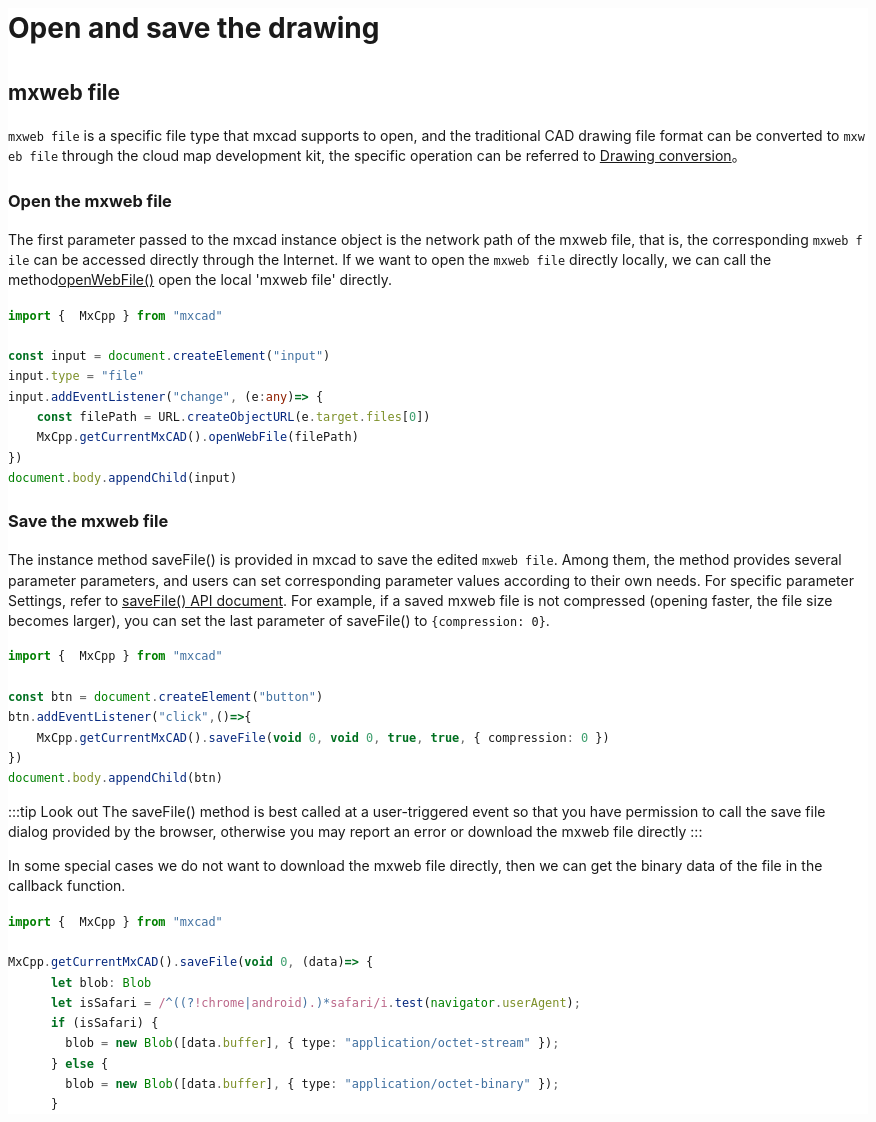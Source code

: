 # Open and save the drawing

## mxweb file

`mxweb file` is a specific file type that mxcad supports to open, and the traditional CAD drawing file format can be converted to `mxweb file` through the cloud map development kit, the specific operation can be referred to [Drawing conversion](../1.Start/3.DrawingConversion.md)。

### Open the mxweb file

The first parameter passed to the mxcad instance object is the network path of the mxweb file, that is, the corresponding `mxweb file` can be accessed directly through the Internet. If we want to open the `mxweb file` directly locally, we can call the method[openWebFile()](../../api/classes/2d.McObject.md#openwebfile) open the local 'mxweb file' directly.

```ts
import {  MxCpp } from "mxcad"

const input = document.createElement("input")
input.type = "file"
input.addEventListener("change", (e:any)=> {
    const filePath = URL.createObjectURL(e.target.files[0])
    MxCpp.getCurrentMxCAD().openWebFile(filePath)
})
document.body.appendChild(input)
```

### Save the mxweb file

The instance method saveFile() is provided in mxcad to save the edited `mxweb file`. Among them, the method provides several parameter parameters, and users can set corresponding parameter values according to their own needs. For specific parameter Settings, refer to [saveFile() API document](../../api/classes/2d.McObject.md#savefile). For example, if a saved mxweb file is not compressed (opening faster, the file size becomes larger), you can set the last parameter of saveFile() to `{compression: 0}`.

```ts
import {  MxCpp } from "mxcad"

const btn = document.createElement("button")
btn.addEventListener("click",()=>{
    MxCpp.getCurrentMxCAD().saveFile(void 0, void 0, true, true, { compression: 0 })
})
document.body.appendChild(btn)
```
:::tip Look out
The saveFile() method is best called at a user-triggered event so that you have permission to call the save file dialog provided by the browser, otherwise you may report an error or download the mxweb file directly
:::

In some special cases we do not want to download the mxweb file directly, then we can get the binary data of the file in the callback function.
```ts
import {  MxCpp } from "mxcad"

MxCpp.getCurrentMxCAD().saveFile(void 0, (data)=> {
      let blob: Blob
      let isSafari = /^((?!chrome|android).)*safari/i.test(navigator.userAgent);
      if (isSafari) {
        blob = new Blob([data.buffer], { type: "application/octet-stream" });
      } else {
        blob = new Blob([data.buffer], { type: "application/octet-binary" });
      }
```